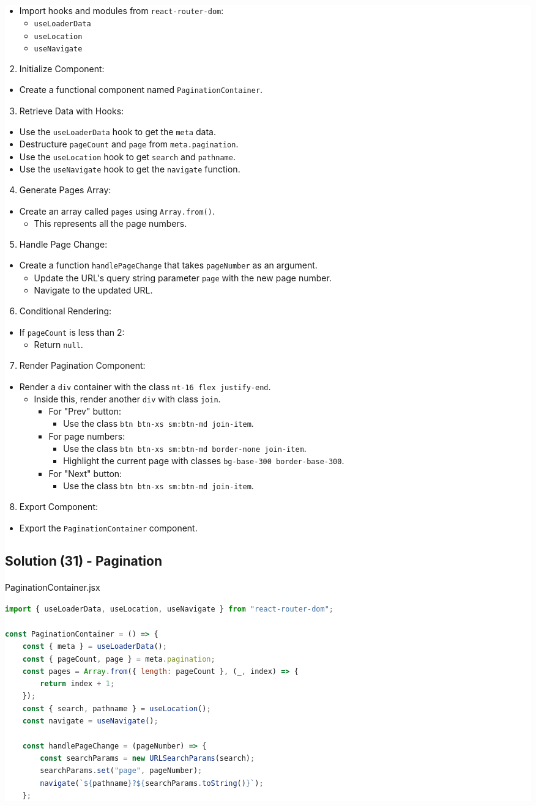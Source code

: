 -   Import hooks and modules from `react-router-dom`:
    -   `useLoaderData`
    -   `useLocation`
    -   `useNavigate`

2. Initialize Component:

-   Create a functional component named `PaginationContainer`.

3. Retrieve Data with Hooks:

-   Use the `useLoaderData` hook to get the `meta` data.
-   Destructure `pageCount` and `page` from `meta.pagination`.
-   Use the `useLocation` hook to get `search` and `pathname`.
-   Use the `useNavigate` hook to get the `navigate` function.

4. Generate Pages Array:

-   Create an array called `pages` using `Array.from()`.
    -   This represents all the page numbers.

5. Handle Page Change:

-   Create a function `handlePageChange` that takes `pageNumber` as an argument.
    -   Update the URL's query string parameter `page` with the new page number.
    -   Navigate to the updated URL.

6. Conditional Rendering:

-   If `pageCount` is less than 2:
    -   Return `null`.

7. Render Pagination Component:

-   Render a `div` container with the class `mt-16 flex justify-end`.
    -   Inside this, render another `div` with class `join`.
        -   For "Prev" button:
            -   Use the class `btn btn-xs sm:btn-md join-item`.
        -   For page numbers:
            -   Use the class `btn btn-xs sm:btn-md border-none join-item`.
            -   Highlight the current page with classes `bg-base-300 border-base-300`.
        -   For "Next" button:
            -   Use the class `btn btn-xs sm:btn-md join-item`.

8. Export Component:

-   Export the `PaginationContainer` component.

## Solution (31) - Pagination

PaginationContainer.jsx

```js
import { useLoaderData, useLocation, useNavigate } from "react-router-dom";

const PaginationContainer = () => {
    const { meta } = useLoaderData();
    const { pageCount, page } = meta.pagination;
    const pages = Array.from({ length: pageCount }, (_, index) => {
        return index + 1;
    });
    const { search, pathname } = useLocation();
    const navigate = useNavigate();

    const handlePageChange = (pageNumber) => {
        const searchParams = new URLSearchParams(search);
        searchParams.set("page", pageNumber);
        navigate(`${pathname}?${searchParams.toString()}`);
    };

```